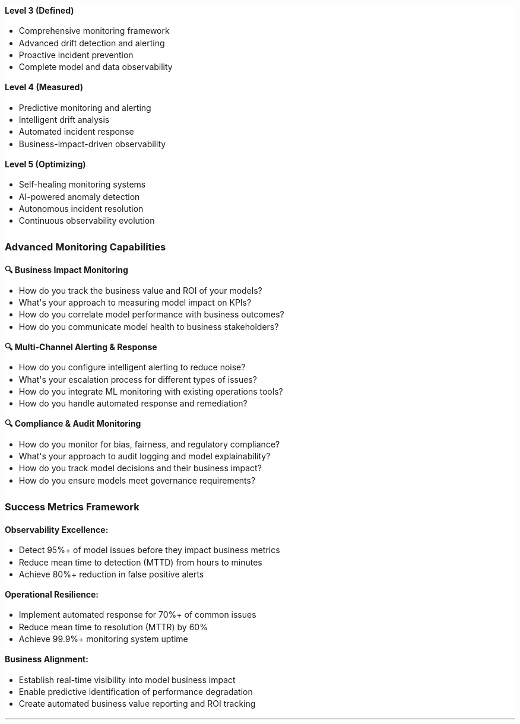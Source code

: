 **Level 3 (Defined)**
- Comprehensive monitoring framework
- Advanced drift detection and alerting
- Proactive incident prevention
- Complete model and data observability

**Level 4 (Measured)**
- Predictive monitoring and alerting
- Intelligent drift analysis
- Automated incident response
- Business-impact-driven observability

**Level 5 (Optimizing)**
- Self-healing monitoring systems
- AI-powered anomaly detection
- Autonomous incident resolution
- Continuous observability evolution

### Advanced Monitoring Capabilities

**🔍 Business Impact Monitoring**
- How do you track the business value and ROI of your models?
- What's your approach to measuring model impact on KPIs?
- How do you correlate model performance with business outcomes?
- How do you communicate model health to business stakeholders?

**🔍 Multi-Channel Alerting & Response**
- How do you configure intelligent alerting to reduce noise?
- What's your escalation process for different types of issues?
- How do you integrate ML monitoring with existing operations tools?
- How do you handle automated response and remediation?

**🔍 Compliance & Audit Monitoring**
- How do you monitor for bias, fairness, and regulatory compliance?
- What's your approach to audit logging and model explainability?
- How do you track model decisions and their business impact?
- How do you ensure models meet governance requirements?

### Success Metrics Framework

**Observability Excellence:**
- Detect 95%+ of model issues before they impact business metrics
- Reduce mean time to detection (MTTD) from hours to minutes
- Achieve 80%+ reduction in false positive alerts

**Operational Resilience:**
- Implement automated response for 70%+ of common issues
- Reduce mean time to resolution (MTTR) by 60%
- Achieve 99.9%+ monitoring system uptime

**Business Alignment:**
- Establish real-time visibility into model business impact
- Enable predictive identification of performance degradation
- Create automated business value reporting and ROI tracking

---